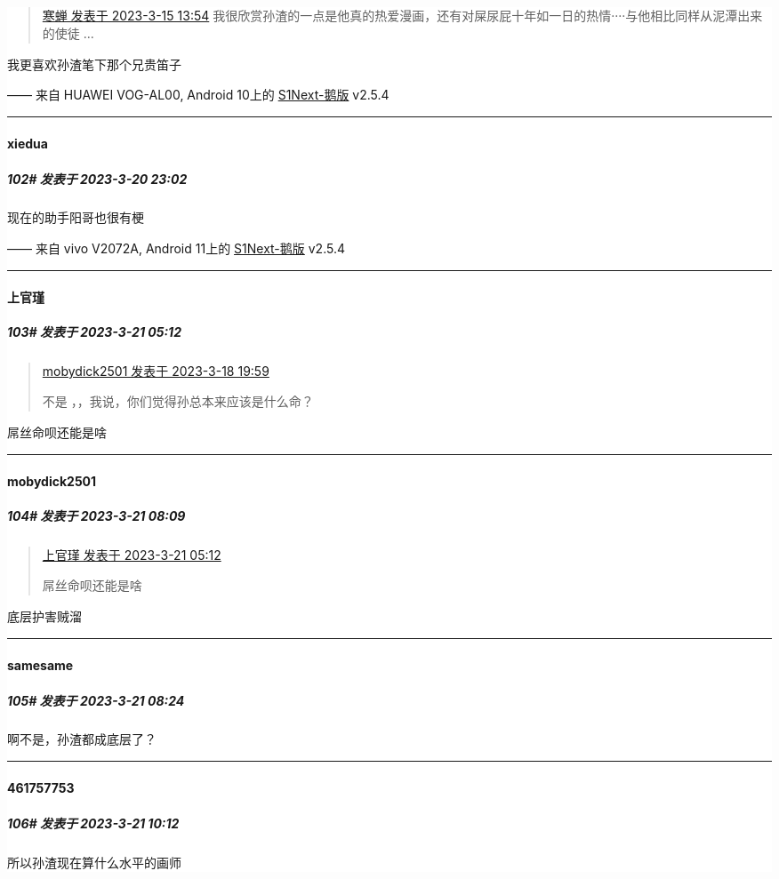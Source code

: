 <blockquote><a href="httphttps://bbs.saraba1st.com/2b/forum.php?mod=redirect&amp;goto=findpost&amp;pid=60095408&amp;ptid=2124177" target="_blank">寒蝉 发表于 2023-3-15 13:54</a>
我很欣赏孙渣的一点是他真的热爱漫画，还有对屎尿屁十年如一日的热情····与他相比同样从泥潭出来的使徒 ...</blockquote>
我更喜欢孙渣笔下那个兄贵笛子

—— 来自 HUAWEI VOG-AL00, Android 10上的 [S1Next-鹅版](https://github.com/ykrank/S1-Next/releases) v2.5.4


*****

####  xiedua  
##### 102#       发表于 2023-3-20 23:02

现在的助手阳哥也很有梗

—— 来自 vivo V2072A, Android 11上的 [S1Next-鹅版](https://github.com/ykrank/S1-Next/releases) v2.5.4


*****

####  上官瑾  
##### 103#       发表于 2023-3-21 05:12

<blockquote><a href="httphttps://bbs.saraba1st.com/2b/forum.php?mod=redirect&amp;goto=findpost&amp;pid=60136008&amp;ptid=2124177" target="_blank">mobydick2501 发表于 2023-3-18 19:59</a>

不是 ，，我说，你们觉得孙总本来应该是什么命？</blockquote>
屌丝命呗还能是啥


*****

####  mobydick2501  
##### 104#       发表于 2023-3-21 08:09

<blockquote><a href="httphttps://bbs.saraba1st.com/2b/forum.php?mod=redirect&amp;goto=findpost&amp;pid=60162227&amp;ptid=2124177" target="_blank">上官瑾 发表于 2023-3-21 05:12</a>

屌丝命呗还能是啥</blockquote>
底层护害贼溜


*****

####  samesame  
##### 105#       发表于 2023-3-21 08:24

啊不是，孙渣都成底层了？


*****

####  461757753  
##### 106#       发表于 2023-3-21 10:12

所以孙渣现在算什么水平的画师

